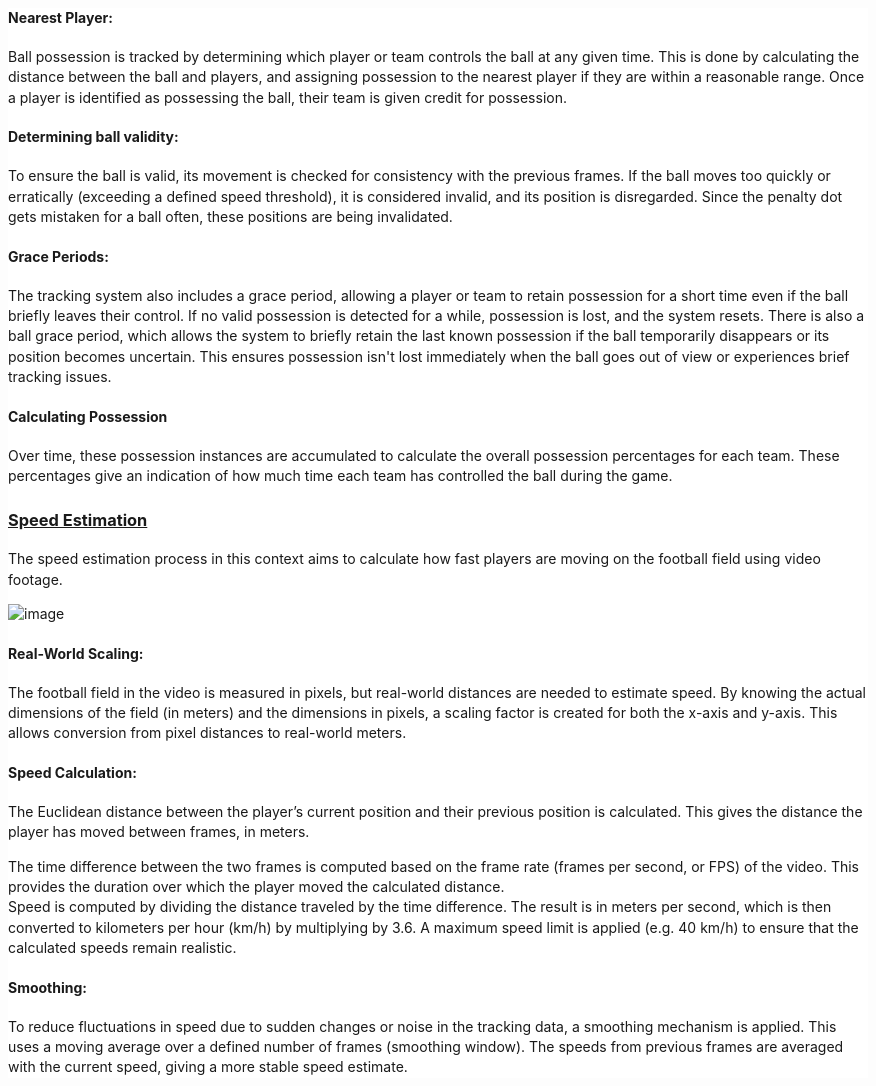 #### Nearest Player:
Ball possession is tracked by determining which player or team controls the ball at any given time. This is done by calculating the distance between the ball and players, and assigning possession to the nearest player if they are within a reasonable range. Once a player is identified as possessing the ball, their team is given credit for possession.

#### Determining ball validity:
To ensure the ball is valid, its movement is checked for consistency with the previous frames. If the ball moves too quickly or erratically (exceeding a defined speed threshold), it is considered invalid, and its position is disregarded. Since the penalty dot gets mistaken for a ball often, these positions are being invalidated.

#### Grace Periods:
The tracking system also includes a grace period, allowing a player or team to retain possession for a short time even if the ball briefly leaves their control. If no valid possession is detected for a while, possession is lost, and the system resets. There is also a ball grace period, which allows the system to briefly retain the last known possession if the ball temporarily disappears or its position becomes uncertain. This ensures possession isn't lost immediately when the ball goes out of view or experiences brief tracking issues.

#### Calculating Possession
Over time, these possession instances are accumulated to calculate the overall possession percentages for each team. These percentages give an indication of how much time each team has controlled the ball during the game.

### [Speed Estimation](speed_estimation/speed_estimator.py)
The speed estimation process in this context aims to calculate how fast players are moving on the football field using video footage.

![image](https://github.com/user-attachments/assets/b62e2fa1-a0d2-4164-9c8a-a25c176afdc4)

#### Real-World Scaling:
The football field in the video is measured in pixels, but real-world distances are needed to estimate speed. By knowing the actual dimensions of the field (in meters) and the dimensions in pixels, a scaling factor is created for both the x-axis and y-axis. This allows conversion from pixel distances to real-world meters.

#### Speed Calculation:
The Euclidean distance between the player’s current position and their previous position is calculated. This gives the distance the player has moved between frames, in meters.

The time difference between the two frames is computed based on the frame rate (frames per second, or FPS) of the video. This provides the duration over which the player moved the calculated distance.\
Speed is computed by dividing the distance traveled by the time difference. The result is in meters per second, which is then converted to kilometers per hour (km/h) by multiplying by 3.6.
A maximum speed limit is applied (e.g. 40 km/h) to ensure that the calculated speeds remain realistic.

#### Smoothing:
To reduce fluctuations in speed due to sudden changes or noise in the tracking data, a smoothing mechanism is applied. This uses a moving average over a defined number of frames (smoothing window). The speeds from previous frames are averaged with the current speed, giving a more stable speed estimate.

